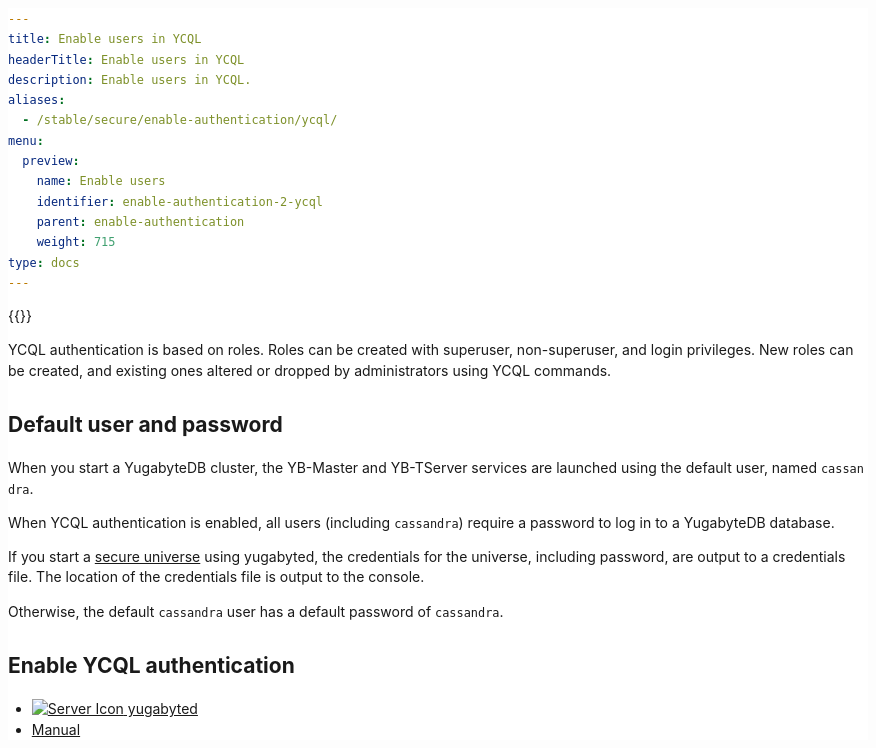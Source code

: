 ```yaml
---
title: Enable users in YCQL
headerTitle: Enable users in YCQL
description: Enable users in YCQL.
aliases:
  - /stable/secure/enable-authentication/ycql/
menu:
  preview:
    name: Enable users
    identifier: enable-authentication-2-ycql
    parent: enable-authentication
    weight: 715
type: docs
---
```


{{<api-tabs>}}

YCQL authentication is based on roles. Roles can be created with superuser, non-superuser, and login privileges. New roles can be created, and existing ones altered or dropped by administrators using YCQL commands.

## Default user and password

When you start a YugabyteDB cluster, the YB-Master and YB-TServer services are launched using the default user, named `cassandra`.

When YCQL authentication is enabled, all users (including `cassandra`) require a password to log in to a YugabyteDB database.

If you start a [secure universe](../../../reference/configuration/yugabyted/#secure-universes) using yugabyted, the credentials for the universe, including password, are output to a credentials file. The location of the credentials file is output to the console.

Otherwise, the default `cassandra` user has a default password of `cassandra`.

## Enable YCQL authentication

<ul class="nav nav-tabs-alt nav-tabs-yb custom-tabs">
  <li>
    <a href="#yugabyted" class="nav-link active" id="yugabyted-tab" data-bs-toggle="tab"
      role="tab" aria-controls="yugabyted" aria-selected="true">
      <img src="/icons/database.svg" alt="Server Icon">
      yugabyted
    </a>
  </li>
  <li>
    <a href="#manual" class="nav-link" id="manual-tab" data-bs-toggle="tab"
      role="tab" aria-controls="manual" aria-selected="false">
      <i class="icon-shell"></i>
      Manual
    </a>
  </li>
</ul>
